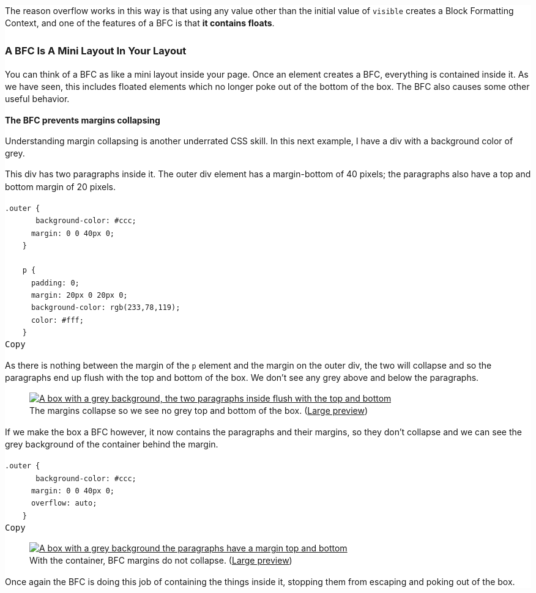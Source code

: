 <p>The reason overflow works in this way is that using any value other than the initial value of <code>visible</code> creates a Block Formatting Context, and one of the features of a BFC is that <strong>it contains floats</strong>.</p>

<h3 id="a-bfc-is-a-mini-layout-in-your-layout">A BFC Is A Mini Layout In Your Layout </h3>

<p>You can think of a BFC as like a mini layout inside your page. Once an element creates a BFC, everything is contained inside it. As we have seen, this includes floated elements which no longer poke out of the bottom of the box. The BFC also causes some other useful behavior.</p>

<p><strong>The BFC prevents margins collapsing</strong></p>


  



<p>Understanding margin collapsing is another underrated CSS skill. In this next example, I have a div with a background color of grey.</p>

<p>This div has two paragraphs inside it. The outer div element has a margin-bottom of 40 pixels; the paragraphs also have a top and bottom margin of 20 pixels.</p>

<pre><code>.outer {
       background-color: #ccc;
      margin: 0 0 40px 0;
    }

    p {
      padding: 0;
      margin: 20px 0 20px 0;
      background-color: rgb(233,78,119);
      color: #fff;
    }
</code><div><div><a target="_blank">Copy</a></div></div></pre>

<p>As there is nothing between the margin of the <code>p</code> element and the margin on the outer div, the two will collapse and so the paragraphs end up flush with the top and bottom of the box. We don’t see any grey above and below the paragraphs.</p>

<figure><a href="https://cloud.netlifyusercontent.com/assets/344dbf88-fdf9-42bb-adb4-46f01eedd629/e8185b27-9f9e-4e47-9501-d1f3bb4fde15/margins1-large-opt.png" target="_blank" class="readableLinkWithMediumImage"><img src="https://cloud.netlifyusercontent.com/assets/344dbf88-fdf9-42bb-adb4-46f01eedd629/d596e968-5d2e-4b84-8d8b-90b1a793a13d/margins1-800w-opt.png" width="“800"" height="81" alt="A box with a grey background, the two paragraphs inside flush with the top and bottom" /></a><figcaption>The margins collapse so we see no grey top and bottom of the box. (<a href="https://cloud.netlifyusercontent.com/assets/344dbf88-fdf9-42bb-adb4-46f01eedd629/e8185b27-9f9e-4e47-9501-d1f3bb4fde15/margins1-large-opt.png" target="_blank">Large preview</a>)</figcaption></figure>

<p>If we make the box a BFC however, it now contains the paragraphs and their margins, so they don’t collapse and we can see the grey background of the container behind the margin.</p>

<pre><code>.outer {
       background-color: #ccc;
      margin: 0 0 40px 0;
      overflow: auto;
    }
</code><div><div><a target="_blank">Copy</a></div></div></pre>

<figure><a href="https://cloud.netlifyusercontent.com/assets/344dbf88-fdf9-42bb-adb4-46f01eedd629/517fc92c-810b-47a0-8ab8-bcf4c03956ea/margins2-large-opt.png" target="_blank" class="readableLinkWithLargeImage"><div class="readableLargeImageContainer"><img src="https://cloud.netlifyusercontent.com/assets/344dbf88-fdf9-42bb-adb4-46f01eedd629/054a7da3-fb51-40b4-a0d6-366839a34327/margins2-800w-opt.png" "  alt="A box with a grey background the paragraphs have a margin top and bottom" /></div></a><figcaption>With the container, BFC margins do not collapse. (<a href="https://cloud.netlifyusercontent.com/assets/344dbf88-fdf9-42bb-adb4-46f01eedd629/517fc92c-810b-47a0-8ab8-bcf4c03956ea/margins2-large-opt.png" target="_blank">Large preview</a>)</figcaption></figure>




<p>Once again the BFC is doing this job of containing the things inside it, stopping them from escaping and poking out of the box.</p>
